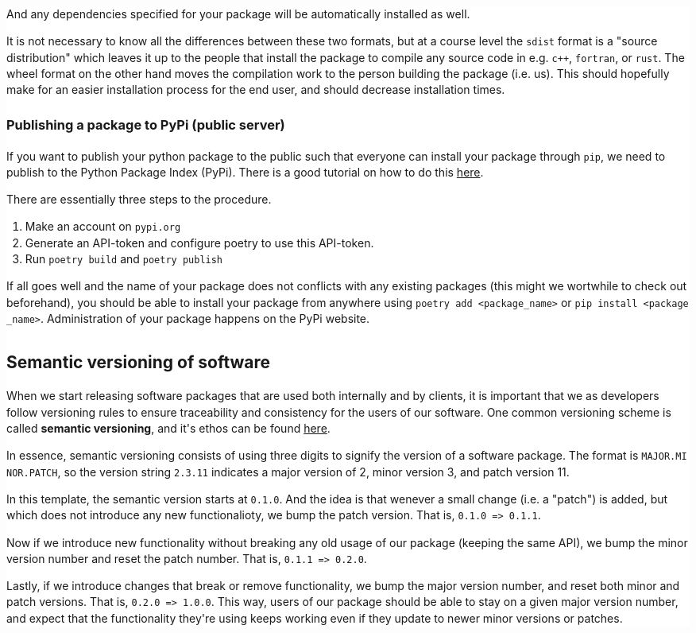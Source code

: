 And any dependencies specified for your package will be automatically installed as well. 

It is not necessary to know all the 
differences between these two formats, but at a course level the `sdist` format 
is a "source distribution" which leaves it up to the people that install the 
package to compile any source code in e.g. `c++`, `fortran`, or `rust`.
The wheel format on the other hand moves the compilation work to the 
person building the package (i.e. us). This should hopefully make for an easier
installation process for the end user, and should decrease installation times.

### Publishing a package to PyPi (public server)
If you want to publish your python package to the public such that everyone can install your package through `pip`, we need to publish to the Python Package Index (PyPi).
There is a good tutorial on how to do this [here](https://www.digitalocean.com/community/tutorials/how-to-publish-python-packages-to-pypi-using-poetry-on-ubuntu-22-04).

There are essentially three steps to the procedure.
1. Make an account on `pypi.org`
2. Generate an API-token and configure poetry to use this API-token.
3. Run `poetry build` and `poetry publish`

If all goes well and the name of your package does not conflicts with any existing packages (this might we wortwhile to check out beforehand), you should be able 
to install your package from anywhere using `poetry add <package_name>` or `pip install <package_name>`. Administration of your package happens on the PyPi website.

## Semantic versioning of software
When we start releasing software packages that are used both internally and by clients, it is important that we as developers follow 
versioning rules to ensure traceability and consistency for the users of our software. One common versioning scheme is called 
**semantic versioning**, and it's ethos can be found [here](https://semver.org/).

In essence, semantic versioning consists of using 
three digits to signify the version of a software package.
The format is `MAJOR.MINOR.PATCH`, so the version string `2.3.11` indicates 
a major version of 2, minor version 3, and patch version 11.

In this template, the semantic version starts at `0.1.0`. And the idea is that wenever a small 
change (i.e. a "patch") is added, but which does not introduce any new functionalioty, we bump the patch version. That is, `0.1.0 => 0.1.1`. 

Now if we introduce new functionality without breaking any old usage
of our package (keeping the same API), we bump the minor version number and reset the patch number.
That is, `0.1.1 => 0.2.0`. 

Lastly, if we introduce changes that break or remove functionality, we bump the major version number,
and reset both minor and patch versions. That is, `0.2.0 => 1.0.0`. 
This way, users of our package should be able to stay on a 
given major version number, and expect that the functionality they're using keeps working even if they
update to newer minor versions or patches.
